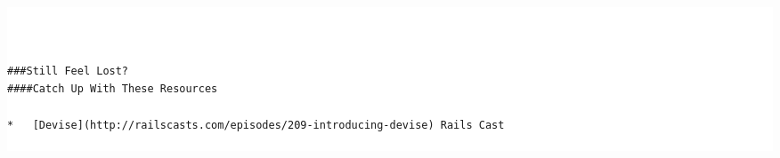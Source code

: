 ```



###Still Feel Lost?
####Catch Up With These Resources

*	[Devise](http://railscasts.com/episodes/209-introducing-devise) Rails Cast

